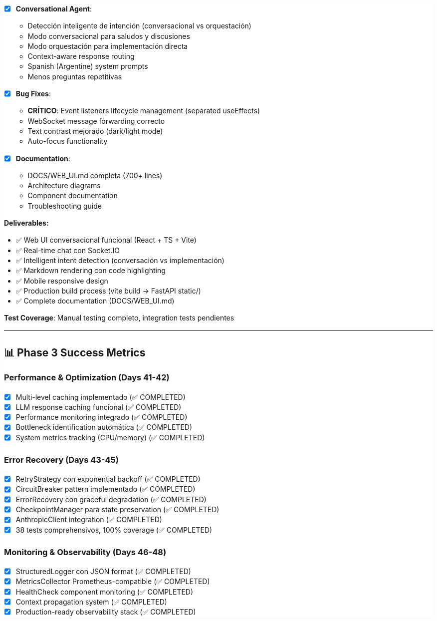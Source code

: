 - [x] **Conversational Agent**:
  - Detección inteligente de intención (conversacional vs orquestación)
  - Modo conversacional para saludos y discusiones
  - Modo orquestación para implementación directa
  - Context-aware response routing
  - Spanish (Argentine) system prompts
  - Menos preguntas repetitivas

- [x] **Bug Fixes**:
  - **CRÍTICO**: Event listeners lifecycle management (separated useEffects)
  - WebSocket message forwarding correcto
  - Text contrast mejorado (dark/light mode)
  - Auto-focus functionality

- [x] **Documentation**:
  - DOCS/WEB_UI.md completa (700+ lines)
  - Architecture diagrams
  - Component documentation
  - Troubleshooting guide

**Deliverables:**
- ✅ Web UI conversacional funcional (React + TS + Vite)
- ✅ Real-time chat con Socket.IO
- ✅ Intelligent intent detection (conversación vs implementación)
- ✅ Markdown rendering con code highlighting
- ✅ Mobile responsive design
- ✅ Production build process (vite build → FastAPI static/)
- ✅ Complete documentation (DOCS/WEB_UI.md)

**Test Coverage**: Manual testing completo, integration tests pendientes

---

## 📊 Phase 3 Success Metrics

### Performance & Optimization (Days 41-42)
- [x] Multi-level caching implementado (✅ COMPLETED)
- [x] LLM response caching funcional (✅ COMPLETED)
- [x] Performance monitoring integrado (✅ COMPLETED)
- [x] Bottleneck identification automática (✅ COMPLETED)
- [x] System metrics tracking (CPU/memory) (✅ COMPLETED)

### Error Recovery (Days 43-45)
- [x] RetryStrategy con exponential backoff (✅ COMPLETED)
- [x] CircuitBreaker pattern implementado (✅ COMPLETED)
- [x] ErrorRecovery con graceful degradation (✅ COMPLETED)
- [x] CheckpointManager para state preservation (✅ COMPLETED)
- [x] AnthropicClient integration (✅ COMPLETED)
- [x] 38 tests comprehensivos, 100% coverage (✅ COMPLETED)

### Monitoring & Observability (Days 46-48)
- [x] StructuredLogger con JSON format (✅ COMPLETED)
- [x] MetricsCollector Prometheus-compatible (✅ COMPLETED)
- [x] HealthCheck component monitoring (✅ COMPLETED)
- [x] Context propagation system (✅ COMPLETED)
- [x] Production-ready observability stack (✅ COMPLETED)
